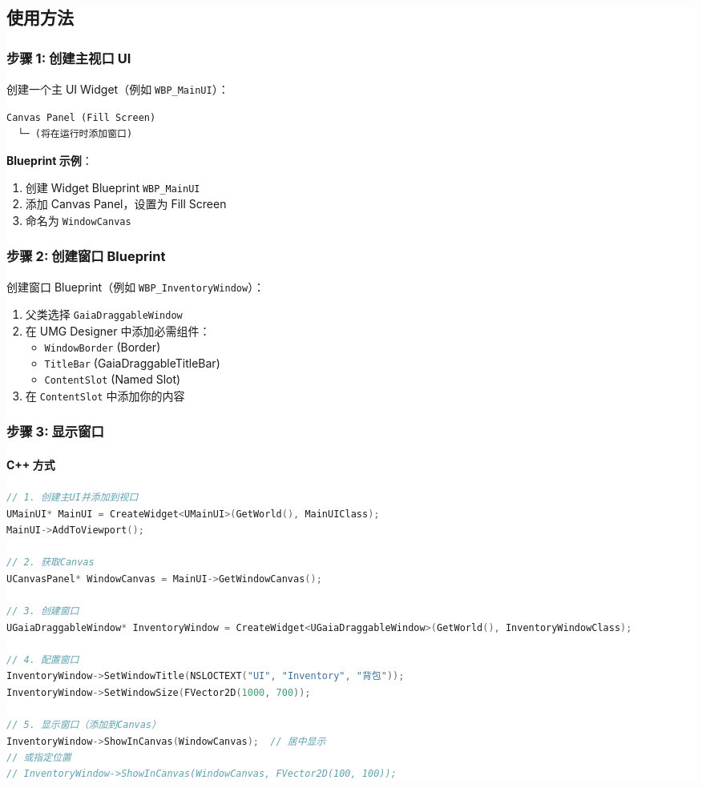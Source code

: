 
## 使用方法

### 步骤 1: 创建主视口 UI

创建一个主 UI Widget（例如 `WBP_MainUI`）：

```
Canvas Panel (Fill Screen)
  └─ (将在运行时添加窗口)
```

**Blueprint 示例**：
1. 创建 Widget Blueprint `WBP_MainUI`
2. 添加 Canvas Panel，设置为 Fill Screen
3. 命名为 `WindowCanvas`

### 步骤 2: 创建窗口 Blueprint

创建窗口 Blueprint（例如 `WBP_InventoryWindow`）：

1. 父类选择 `GaiaDraggableWindow`
2. 在 UMG Designer 中添加必需组件：
   - `WindowBorder` (Border)
   - `TitleBar` (GaiaDraggableTitleBar)
   - `ContentSlot` (Named Slot)
3. 在 `ContentSlot` 中添加你的内容

### 步骤 3: 显示窗口

#### C++ 方式

```cpp
// 1. 创建主UI并添加到视口
UMainUI* MainUI = CreateWidget<UMainUI>(GetWorld(), MainUIClass);
MainUI->AddToViewport();

// 2. 获取Canvas
UCanvasPanel* WindowCanvas = MainUI->GetWindowCanvas();

// 3. 创建窗口
UGaiaDraggableWindow* InventoryWindow = CreateWidget<UGaiaDraggableWindow>(GetWorld(), InventoryWindowClass);

// 4. 配置窗口
InventoryWindow->SetWindowTitle(NSLOCTEXT("UI", "Inventory", "背包"));
InventoryWindow->SetWindowSize(FVector2D(1000, 700));

// 5. 显示窗口（添加到Canvas）
InventoryWindow->ShowInCanvas(WindowCanvas);  // 居中显示
// 或指定位置
// InventoryWindow->ShowInCanvas(WindowCanvas, FVector2D(100, 100));
```
